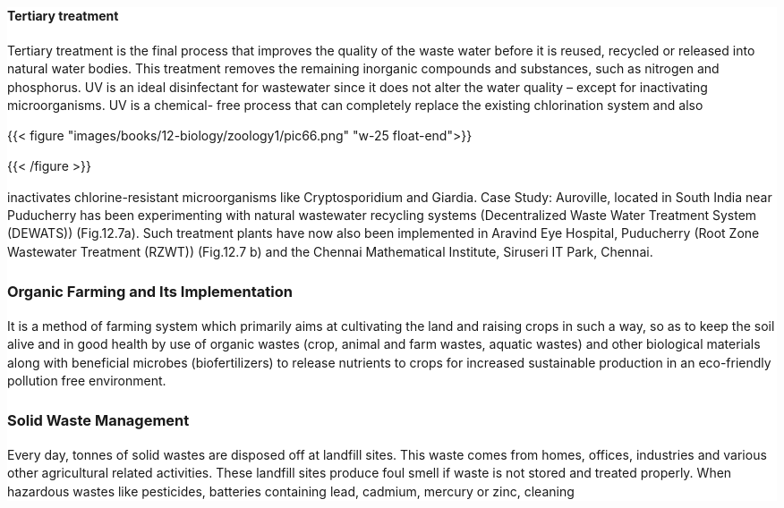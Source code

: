 #### Tertiary treatment

Tertiary treatment is the final process
that improves the quality of the waste water
before it is reused, recycled or released into
natural water bodies. This treatment removes
the remaining inorganic compounds and
substances, such as nitrogen and phosphorus.
UV is an ideal disinfectant for wastewater since
it does not alter the water quality – except for
inactivating microorganisms. UV is a chemical-
free process that can completely replace
the existing chlorination system and also

{{< figure "images/books/12-biology/zoology1/pic66.png" "w-25 float-end">}}

{{< /figure >}}

inactivates chlorine-resistant microorganisms
like Cryptosporidium and Giardia.
Case Study: Auroville, located in South India
near Puducherry has been experimenting
with natural wastewater recycling systems
(Decentralized Waste Water Treatment System
(DEWATS)) (Fig.12.7a). Such treatment
plants have now also been implemented in
Aravind Eye Hospital, Puducherry (Root
Zone Wastewater Treatment (RZWT))
(Fig.12.7 b) and the Chennai Mathematical
Institute, Siruseri IT Park, Chennai.


### Organic Farming and Its Implementation

It is a method of farming system which
primarily aims at cultivating the land and raising
crops in such a way, so as to keep the soil alive
and in good health by use of organic wastes
(crop, animal and farm wastes, aquatic wastes)
and other biological materials along with
beneficial microbes (biofertilizers) to release
nutrients to crops for increased sustainable
production in an eco-friendly pollution free
environment.

### Solid Waste Management

Every day, tonnes of solid wastes are disposed
off at landfill sites. This waste comes from
homes, offices, industries and various other
agricultural related activities. These landfill
sites produce foul smell if waste is not stored
and treated properly. When hazardous
wastes like pesticides, batteries containing
lead, cadmium, mercury or zinc, cleaning
